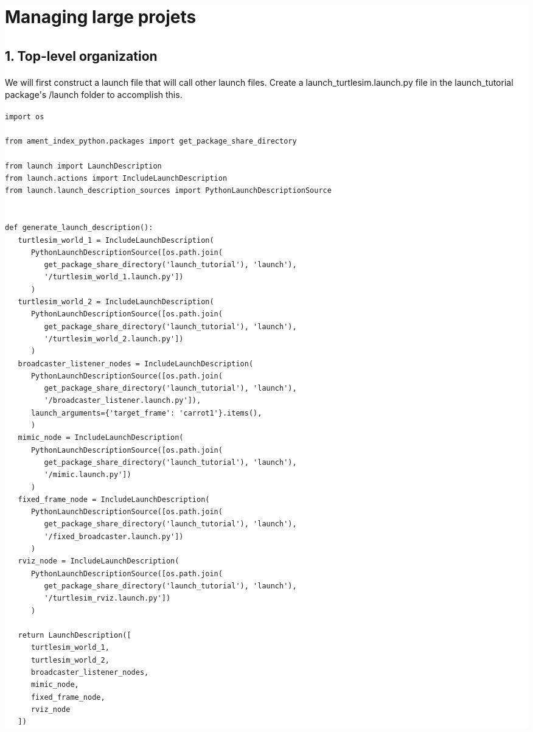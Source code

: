 # Managing large projets

## 1. Top-level organization

We will first construct a launch file that will call other launch files. Create a launch_turtlesim.launch.py file in the launch_tutorial package's /launch folder to accomplish this.

```
import os

from ament_index_python.packages import get_package_share_directory

from launch import LaunchDescription
from launch.actions import IncludeLaunchDescription
from launch.launch_description_sources import PythonLaunchDescriptionSource


def generate_launch_description():
   turtlesim_world_1 = IncludeLaunchDescription(
      PythonLaunchDescriptionSource([os.path.join(
         get_package_share_directory('launch_tutorial'), 'launch'),
         '/turtlesim_world_1.launch.py'])
      )
   turtlesim_world_2 = IncludeLaunchDescription(
      PythonLaunchDescriptionSource([os.path.join(
         get_package_share_directory('launch_tutorial'), 'launch'),
         '/turtlesim_world_2.launch.py'])
      )
   broadcaster_listener_nodes = IncludeLaunchDescription(
      PythonLaunchDescriptionSource([os.path.join(
         get_package_share_directory('launch_tutorial'), 'launch'),
         '/broadcaster_listener.launch.py']),
      launch_arguments={'target_frame': 'carrot1'}.items(),
      )
   mimic_node = IncludeLaunchDescription(
      PythonLaunchDescriptionSource([os.path.join(
         get_package_share_directory('launch_tutorial'), 'launch'),
         '/mimic.launch.py'])
      )
   fixed_frame_node = IncludeLaunchDescription(
      PythonLaunchDescriptionSource([os.path.join(
         get_package_share_directory('launch_tutorial'), 'launch'),
         '/fixed_broadcaster.launch.py'])
      )
   rviz_node = IncludeLaunchDescription(
      PythonLaunchDescriptionSource([os.path.join(
         get_package_share_directory('launch_tutorial'), 'launch'),
         '/turtlesim_rviz.launch.py'])
      )

   return LaunchDescription([
      turtlesim_world_1,
      turtlesim_world_2,
      broadcaster_listener_nodes,
      mimic_node,
      fixed_frame_node,
      rviz_node
   ])
```
